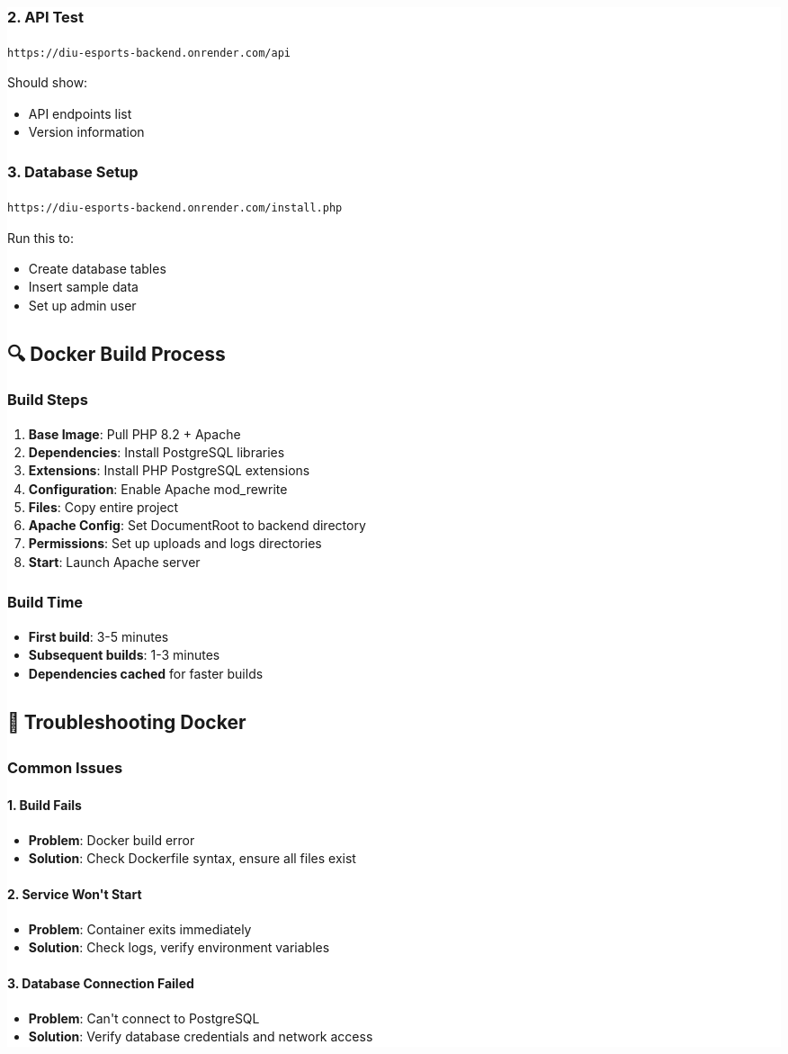 ### 2. API Test
```
https://diu-esports-backend.onrender.com/api
```
Should show:
- API endpoints list
- Version information

### 3. Database Setup
```
https://diu-esports-backend.onrender.com/install.php
```
Run this to:
- Create database tables
- Insert sample data
- Set up admin user

## 🔍 Docker Build Process

### Build Steps
1. **Base Image**: Pull PHP 8.2 + Apache
2. **Dependencies**: Install PostgreSQL libraries
3. **Extensions**: Install PHP PostgreSQL extensions
4. **Configuration**: Enable Apache mod_rewrite
5. **Files**: Copy entire project
6. **Apache Config**: Set DocumentRoot to backend directory
7. **Permissions**: Set up uploads and logs directories
8. **Start**: Launch Apache server

### Build Time
- **First build**: 3-5 minutes
- **Subsequent builds**: 1-3 minutes
- **Dependencies cached** for faster builds

## 🚨 Troubleshooting Docker

### Common Issues

#### 1. Build Fails
- **Problem**: Docker build error
- **Solution**: Check Dockerfile syntax, ensure all files exist

#### 2. Service Won't Start
- **Problem**: Container exits immediately
- **Solution**: Check logs, verify environment variables

#### 3. Database Connection Failed
- **Problem**: Can't connect to PostgreSQL
- **Solution**: Verify database credentials and network access
